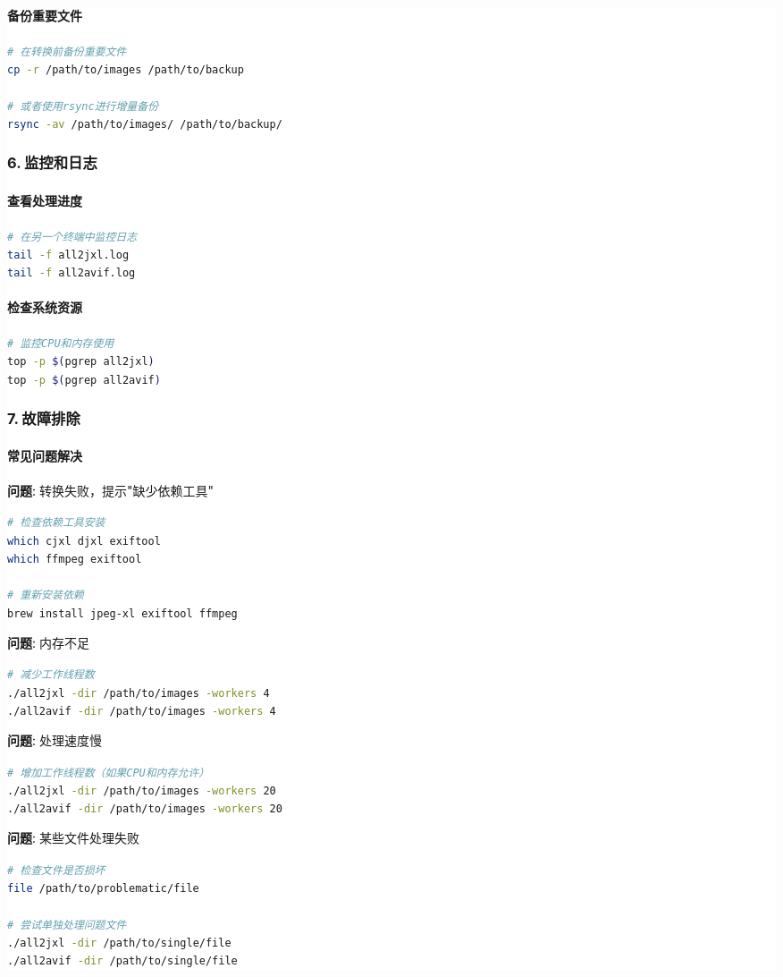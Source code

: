 #### 备份重要文件
```bash
# 在转换前备份重要文件
cp -r /path/to/images /path/to/backup

# 或者使用rsync进行增量备份
rsync -av /path/to/images/ /path/to/backup/
```

### 6. 监控和日志

#### 查看处理进度
```bash
# 在另一个终端中监控日志
tail -f all2jxl.log
tail -f all2avif.log
```

#### 检查系统资源
```bash
# 监控CPU和内存使用
top -p $(pgrep all2jxl)
top -p $(pgrep all2avif)
```

### 7. 故障排除

#### 常见问题解决

**问题**: 转换失败，提示"缺少依赖工具"
```bash
# 检查依赖工具安装
which cjxl djxl exiftool
which ffmpeg exiftool

# 重新安装依赖
brew install jpeg-xl exiftool ffmpeg
```

**问题**: 内存不足
```bash
# 减少工作线程数
./all2jxl -dir /path/to/images -workers 4
./all2avif -dir /path/to/images -workers 4
```

**问题**: 处理速度慢
```bash
# 增加工作线程数（如果CPU和内存允许）
./all2jxl -dir /path/to/images -workers 20
./all2avif -dir /path/to/images -workers 20
```

**问题**: 某些文件处理失败
```bash
# 检查文件是否损坏
file /path/to/problematic/file

# 尝试单独处理问题文件
./all2jxl -dir /path/to/single/file
./all2avif -dir /path/to/single/file
```
